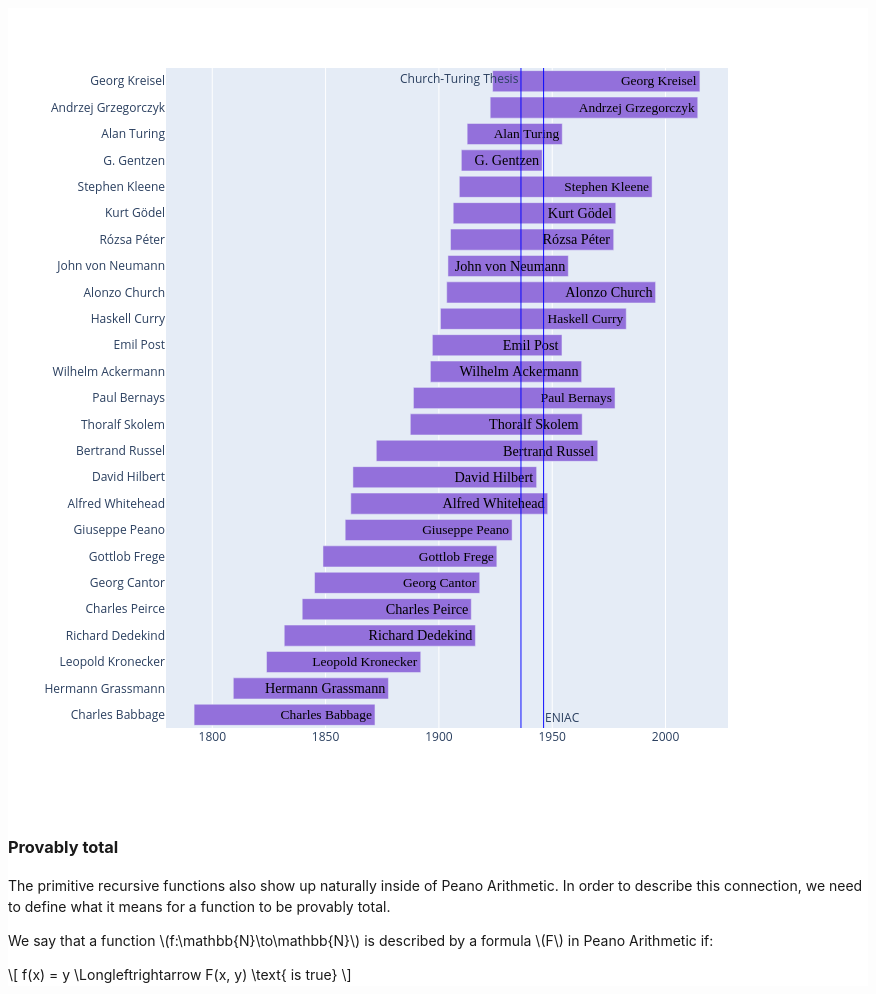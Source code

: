 ![](/images/primrec/timeline.png)

### Provably total

The primitive recursive functions also show up naturally inside of Peano Arithmetic.
In order to describe this connection, we need to define what it means for a function to
be provably total.

We say that a function \\(f:\\mathbb{N}\\to\\mathbb{N}\\) is described by a formula
\\(F\\) in Peano Arithmetic if:

\\[
f(x) = y \\Longleftrightarrow F(x, y) \\text{ is true}
\\]
